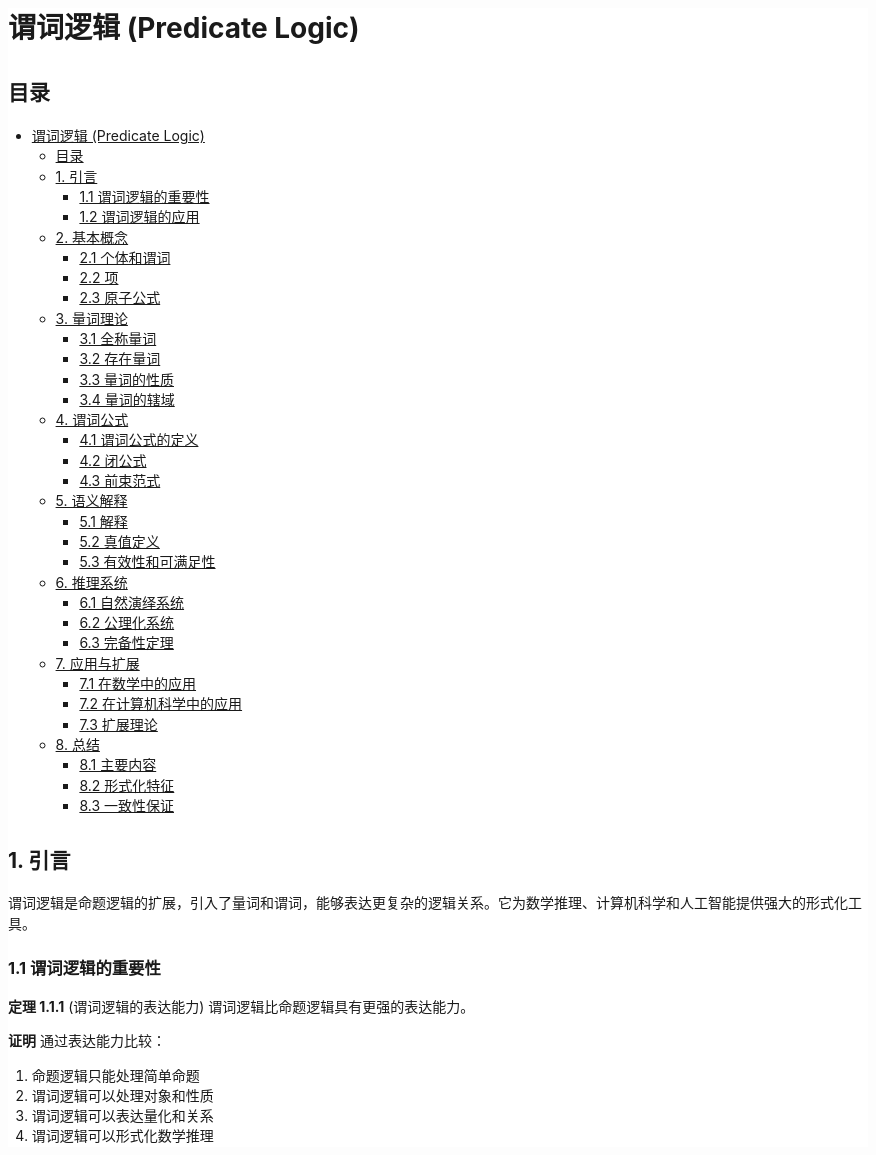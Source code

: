 # 谓词逻辑 (Predicate Logic)

## 目录

- [谓词逻辑 (Predicate Logic)](#谓词逻辑-predicate-logic)
  - [目录](#目录)
  - [1. 引言](#1-引言)
    - [1.1 谓词逻辑的重要性](#11-谓词逻辑的重要性)
    - [1.2 谓词逻辑的应用](#12-谓词逻辑的应用)
  - [2. 基本概念](#2-基本概念)
    - [2.1 个体和谓词](#21-个体和谓词)
    - [2.2 项](#22-项)
    - [2.3 原子公式](#23-原子公式)
  - [3. 量词理论](#3-量词理论)
    - [3.1 全称量词](#31-全称量词)
    - [3.2 存在量词](#32-存在量词)
    - [3.3 量词的性质](#33-量词的性质)
    - [3.4 量词的辖域](#34-量词的辖域)
  - [4. 谓词公式](#4-谓词公式)
    - [4.1 谓词公式的定义](#41-谓词公式的定义)
    - [4.2 闭公式](#42-闭公式)
    - [4.3 前束范式](#43-前束范式)
  - [5. 语义解释](#5-语义解释)
    - [5.1 解释](#51-解释)
    - [5.2 真值定义](#52-真值定义)
    - [5.3 有效性和可满足性](#53-有效性和可满足性)
  - [6. 推理系统](#6-推理系统)
    - [6.1 自然演绎系统](#61-自然演绎系统)
    - [6.2 公理化系统](#62-公理化系统)
    - [6.3 完备性定理](#63-完备性定理)
  - [7. 应用与扩展](#7-应用与扩展)
    - [7.1 在数学中的应用](#71-在数学中的应用)
    - [7.2 在计算机科学中的应用](#72-在计算机科学中的应用)
    - [7.3 扩展理论](#73-扩展理论)
  - [8. 总结](#8-总结)
    - [8.1 主要内容](#81-主要内容)
    - [8.2 形式化特征](#82-形式化特征)
    - [8.3 一致性保证](#83-一致性保证)

## 1. 引言

谓词逻辑是命题逻辑的扩展，引入了量词和谓词，能够表达更复杂的逻辑关系。它为数学推理、计算机科学和人工智能提供强大的形式化工具。

### 1.1 谓词逻辑的重要性

**定理 1.1.1** (谓词逻辑的表达能力) 谓词逻辑比命题逻辑具有更强的表达能力。

**证明** 通过表达能力比较：

1. 命题逻辑只能处理简单命题
2. 谓词逻辑可以处理对象和性质
3. 谓词逻辑可以表达量化和关系
4. 谓词逻辑可以形式化数学推理
